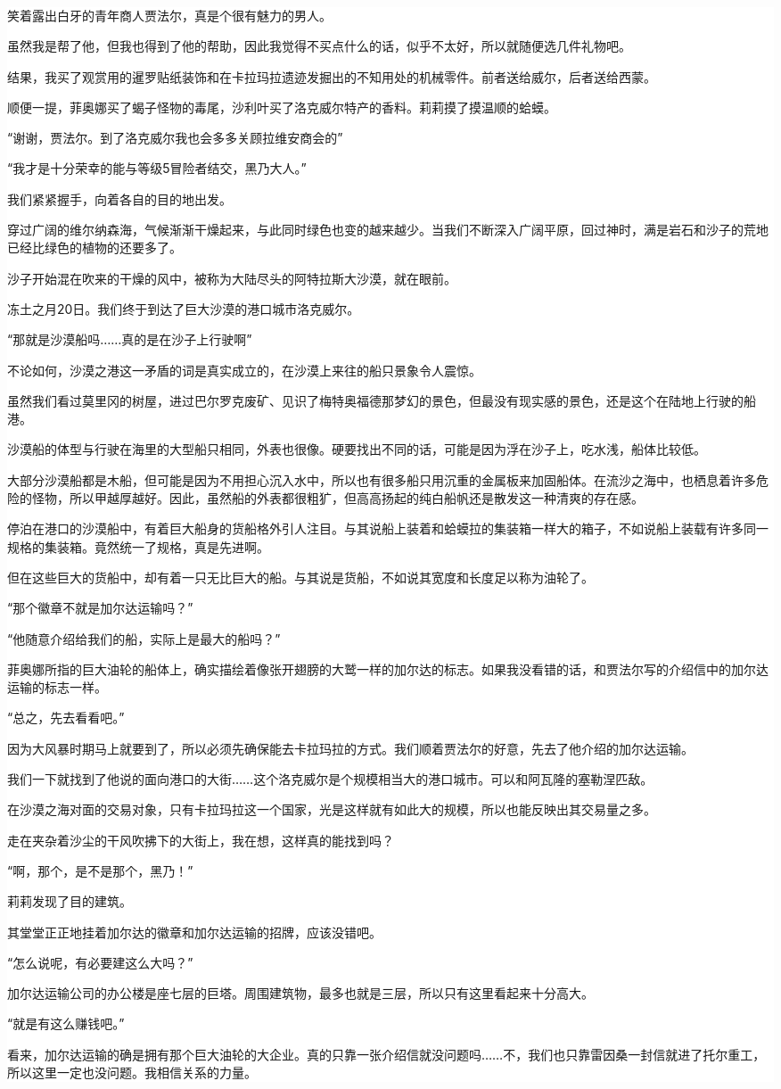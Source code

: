 笑着露出白牙的青年商人贾法尔，真是个很有魅力的男人。

虽然我是帮了他，但我也得到了他的帮助，因此我觉得不买点什么的话，似乎不太好，所以就随便选几件礼物吧。

结果，我买了观赏用的暹罗贴纸装饰和在卡拉玛拉遗迹发掘出的不知用处的机械零件。前者送给威尔，后者送给西蒙。

顺便一提，菲奥娜买了蝎子怪物的毒尾，沙利叶买了洛克威尔特产的香料。莉莉摸了摸温顺的蛤蟆。

“谢谢，贾法尔。到了洛克威尔我也会多多关顾拉维安商会的”

“我才是十分荣幸的能与等级5冒险者结交，黑乃大人。”

我们紧紧握手，向着各自的目的地出发。

穿过广阔的维尔纳森海，气候渐渐干燥起来，与此同时绿色也变的越来越少。当我们不断深入广阔平原，回过神时，满是岩石和沙子的荒地已经比绿色的植物的还要多了。

沙子开始混在吹来的干燥的风中，被称为大陆尽头的阿特拉斯大沙漠，就在眼前。

冻土之月20日。我们终于到达了巨大沙漠的港口城市洛克威尔。

“那就是沙漠船吗……真的是在沙子上行驶啊”

不论如何，沙漠之港这一矛盾的词是真实成立的，在沙漠上来往的船只景象令人震惊。

虽然我们看过莫里冈的树屋，进过巴尔罗克废矿、见识了梅特奥福德那梦幻的景色，但最没有现实感的景色，还是这个在陆地上行驶的船港。

沙漠船的体型与行驶在海里的大型船只相同，外表也很像。硬要找出不同的话，可能是因为浮在沙子上，吃水浅，船体比较低。

大部分沙漠船都是木船，但可能是因为不用担心沉入水中，所以也有很多船只用沉重的金属板来加固船体。在流沙之海中，也栖息着许多危险的怪物，所以甲越厚越好。因此，虽然船的外表都很粗犷，但高高扬起的纯白船帆还是散发这一种清爽的存在感。

停泊在港口的沙漠船中，有着巨大船身的货船格外引人注目。与其说船上装着和蛤蟆拉的集装箱一样大的箱子，不如说船上装载有许多同一规格的集装箱。竟然统一了规格，真是先进啊。

但在这些巨大的货船中，却有着一只无比巨大的船。与其说是货船，不如说其宽度和长度足以称为油轮了。

“那个徽章不就是加尔达运输吗？”

“他随意介绍给我们的船，实际上是最大的船吗？”

菲奥娜所指的巨大油轮的船体上，确实描绘着像张开翅膀的大鹫一样的加尔达的标志。如果我没看错的话，和贾法尔写的介绍信中的加尔达运输的标志一样。

“总之，先去看看吧。”

因为大风暴时期马上就要到了，所以必须先确保能去卡拉玛拉的方式。我们顺着贾法尔的好意，先去了他介绍的加尔达运输。

我们一下就找到了他说的面向港口的大街……这个洛克威尔是个规模相当大的港口城市。可以和阿瓦隆的塞勒涅匹敌。

在沙漠之海对面的交易对象，只有卡拉玛拉这一个国家，光是这样就有如此大的规模，所以也能反映出其交易量之多。

走在夹杂着沙尘的干风吹拂下的大街上，我在想，这样真的能找到吗？

“啊，那个，是不是那个，黑乃！”

莉莉发现了目的建筑。

其堂堂正正地挂着加尔达的徽章和加尔达运输的招牌，应该没错吧。

“怎么说呢，有必要建这么大吗？”

加尔达运输公司的办公楼是座七层的巨塔。周围建筑物，最多也就是三层，所以只有这里看起来十分高大。

“就是有这么赚钱吧。”

看来，加尔达运输的确是拥有那个巨大油轮的大企业。真的只靠一张介绍信就没问题吗……不，我们也只靠雷因桑一封信就进了托尔重工，所以这里一定也没问题。我相信关系的力量。
